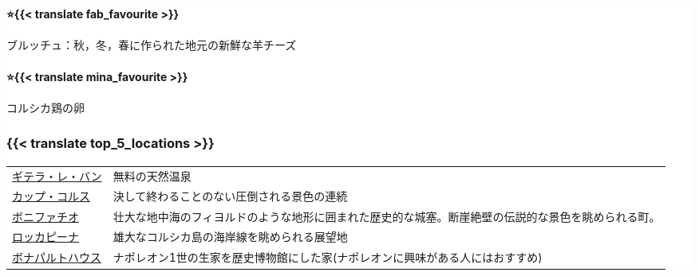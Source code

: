 
#### ⭐{{< translate fab_favourite >}}

ブルッチュ：秋，冬，春に作られた地元の新鮮な羊チーズ

#### ⭐{{< translate mina_favourite >}}

コルシカ鶏の卵




### {{< translate top_5_locations >}}
|             |             |
|-------------|-------------|
|   [ギテラ・レ・バン](https://goo.gl/maps/ShunZYuMU5pAKTk68)    |   無料の天然温泉    |
|   [カップ・コルス](https://goo.gl/maps/JBAjgbTwHbSxU77AA)    |   決して終わることのない圧倒される景色の連続     |
|   [ボニファチオ](https://goo.gl/maps/ziXBoSM1pKU3GBEd8)    |   壮大な地中海のフィヨルドのような地形に囲まれた歴史的な城塞。断崖絶壁の伝説的な景色を眺められる町。   |
|   [ロッカピーナ](https://goo.gl/maps/Tr4GDisKMJTPQ9o76)    |   雄大なコルシカ島の海岸線を眺められる展望地    |
|   [ボナパルトハウス](https://goo.gl/maps/Uaa4posUfLHkx1uT6)    |   ナポレオン1世の生家を歴史博物館にした家(ナポレオンに興味がある人にはおすすめ)    |

